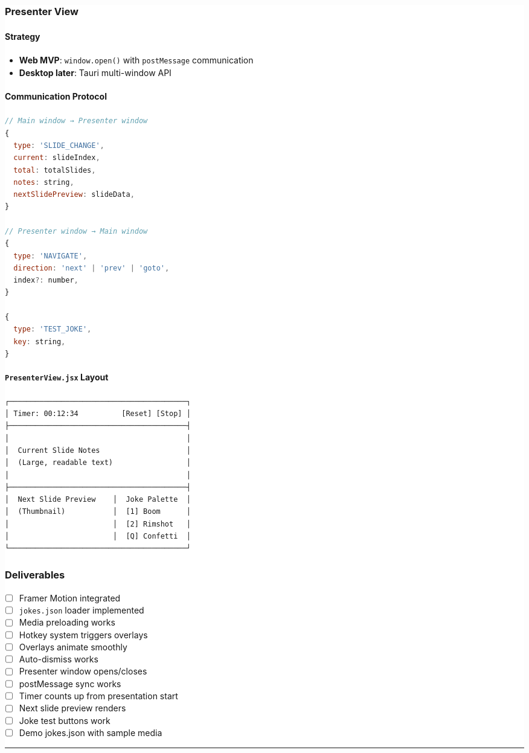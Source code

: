 ### Presenter View

#### Strategy
- **Web MVP**: `window.open()` with `postMessage` communication
- **Desktop later**: Tauri multi-window API

#### Communication Protocol
```javascript
// Main window → Presenter window
{
  type: 'SLIDE_CHANGE',
  current: slideIndex,
  total: totalSlides,
  notes: string,
  nextSlidePreview: slideData,
}

// Presenter window → Main window
{
  type: 'NAVIGATE',
  direction: 'next' | 'prev' | 'goto',
  index?: number,
}

{
  type: 'TEST_JOKE',
  key: string,
}
```

#### `PresenterView.jsx` Layout
```
┌─────────────────────────────────────────┐
│ Timer: 00:12:34          [Reset] [Stop] │
├─────────────────────────────────────────┤
│                                         │
│  Current Slide Notes                    │
│  (Large, readable text)                 │
│                                         │
├─────────────────────────────────────────┤
│  Next Slide Preview    │  Joke Palette  │
│  (Thumbnail)           │  [1] Boom      │
│                        │  [2] Rimshot   │
│                        │  [Q] Confetti  │
└─────────────────────────────────────────┘
```

### Deliverables
- [ ] Framer Motion integrated
- [ ] `jokes.json` loader implemented
- [ ] Media preloading works
- [ ] Hotkey system triggers overlays
- [ ] Overlays animate smoothly
- [ ] Auto-dismiss works
- [ ] Presenter window opens/closes
- [ ] postMessage sync works
- [ ] Timer counts up from presentation start
- [ ] Next slide preview renders
- [ ] Joke test buttons work
- [ ] Demo jokes.json with sample media

---